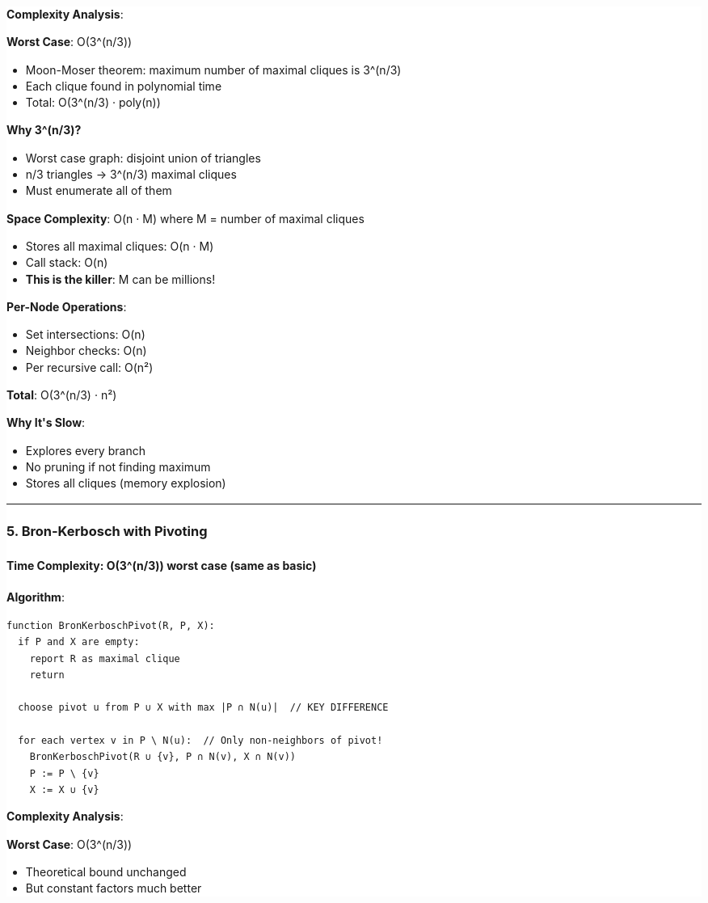 **Complexity Analysis**:

**Worst Case**: O(3^(n/3))
- Moon-Moser theorem: maximum number of maximal cliques is 3^(n/3)
- Each clique found in polynomial time
- Total: O(3^(n/3) · poly(n))

**Why 3^(n/3)?**
- Worst case graph: disjoint union of triangles
- n/3 triangles → 3^(n/3) maximal cliques
- Must enumerate all of them

**Space Complexity**: O(n · M) where M = number of maximal cliques
- Stores all maximal cliques: O(n · M)
- Call stack: O(n)
- **This is the killer**: M can be millions!

**Per-Node Operations**:
- Set intersections: O(n)
- Neighbor checks: O(n)
- Per recursive call: O(n²)

**Total**: O(3^(n/3) · n²)

**Why It's Slow**:
- Explores every branch
- No pruning if not finding maximum
- Stores all cliques (memory explosion)

---

### 5. Bron-Kerbosch with Pivoting

#### Time Complexity: **O(3^(n/3))** worst case (same as basic)

**Algorithm**:
```
function BronKerboschPivot(R, P, X):
  if P and X are empty:
    report R as maximal clique
    return

  choose pivot u from P ∪ X with max |P ∩ N(u)|  // KEY DIFFERENCE

  for each vertex v in P \ N(u):  // Only non-neighbors of pivot!
    BronKerboschPivot(R ∪ {v}, P ∩ N(v), X ∩ N(v))
    P := P \ {v}
    X := X ∪ {v}
```

**Complexity Analysis**:

**Worst Case**: O(3^(n/3))
- Theoretical bound unchanged
- But constant factors much better
